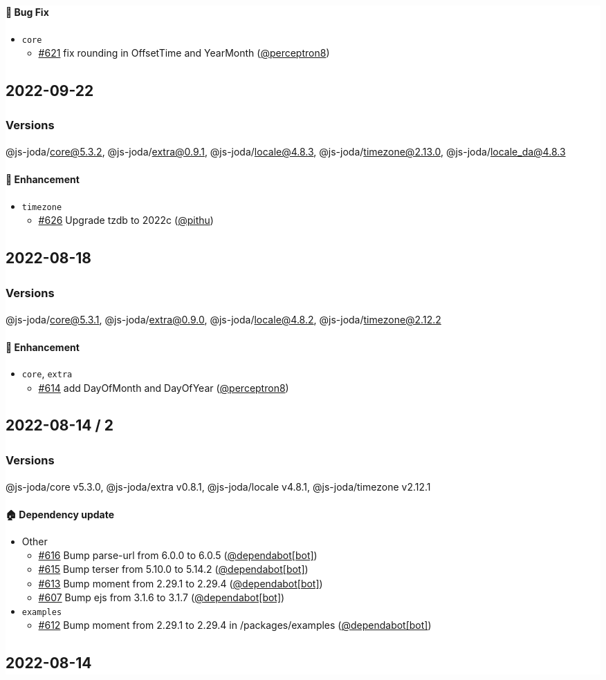 #### :bug: Bug Fix
* `core`
  * [#621](https://github.com/js-joda/js-joda/pull/621) fix rounding in OffsetTime and YearMonth ([@perceptron8](https://github.com/perceptron8))

## 2022-09-22

### Versions

@js-joda/core@5.3.2, @js-joda/extra@0.9.1, @js-joda/locale@4.8.3, @js-joda/timezone@2.13.0, @js-joda/locale_da@4.8.3

#### :rocket: Enhancement
* `timezone`
  * [#626](https://github.com/js-joda/js-joda/pull/626) Upgrade tzdb to 2022c ([@pithu](https://github.com/pithu))


## 2022-08-18

### Versions

@js-joda/core@5.3.1, @js-joda/extra@0.9.0, @js-joda/locale@4.8.2, @js-joda/timezone@2.12.2

#### :rocket: Enhancement
* `core`, `extra`
  * [#614](https://github.com/js-joda/js-joda/pull/614) add DayOfMonth and DayOfYear ([@perceptron8](https://github.com/perceptron8))

## 2022-08-14 / 2

### Versions

@js-joda/core v5.3.0, @js-joda/extra v0.8.1, @js-joda/locale v4.8.1, @js-joda/timezone v2.12.1

#### :house: Dependency update
* Other
  * [#616](https://github.com/js-joda/js-joda/pull/616) Bump parse-url from 6.0.0 to 6.0.5 ([@dependabot[bot]](https://github.com/apps/dependabot))
  * [#615](https://github.com/js-joda/js-joda/pull/615) Bump terser from 5.10.0 to 5.14.2 ([@dependabot[bot]](https://github.com/apps/dependabot))
  * [#613](https://github.com/js-joda/js-joda/pull/613) Bump moment from 2.29.1 to 2.29.4 ([@dependabot[bot]](https://github.com/apps/dependabot))
  * [#607](https://github.com/js-joda/js-joda/pull/607) Bump ejs from 3.1.6 to 3.1.7 ([@dependabot[bot]](https://github.com/apps/dependabot))
* `examples`
  * [#612](https://github.com/js-joda/js-joda/pull/612) Bump moment from 2.29.1 to 2.29.4 in /packages/examples ([@dependabot[bot]](https://github.com/apps/dependabot))

## 2022-08-14
